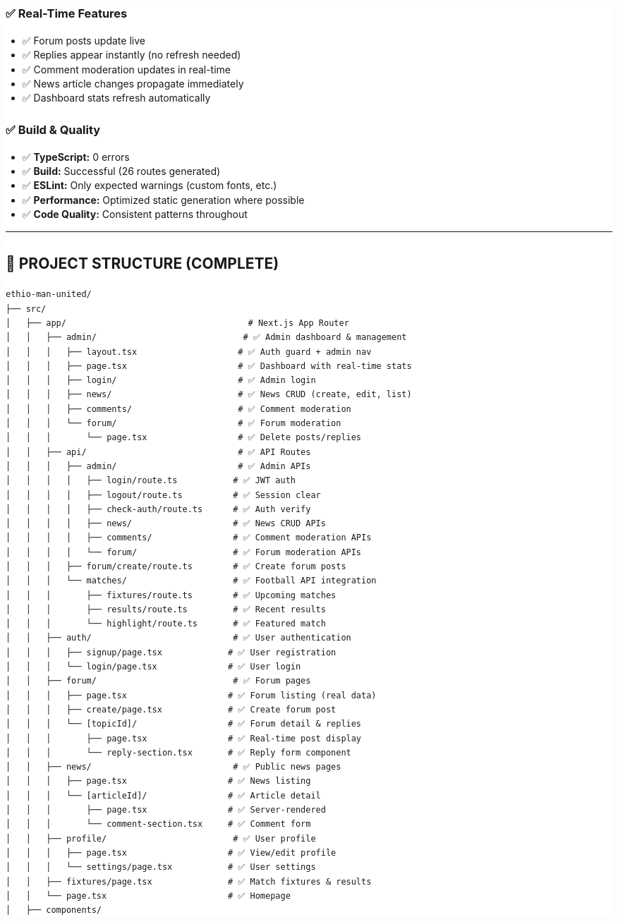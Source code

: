 ### **✅ Real-Time Features**
- ✅ Forum posts update live
- ✅ Replies appear instantly (no refresh needed)
- ✅ Comment moderation updates in real-time
- ✅ News article changes propagate immediately
- ✅ Dashboard stats refresh automatically

### **✅ Build & Quality**
- ✅ **TypeScript:** 0 errors
- ✅ **Build:** Successful (26 routes generated)
- ✅ **ESLint:** Only expected warnings (custom fonts, etc.)
- ✅ **Performance:** Optimized static generation where possible
- ✅ **Code Quality:** Consistent patterns throughout

---

## 📁 PROJECT STRUCTURE (COMPLETE)

```
ethio-man-united/
├── src/
│   ├── app/                                    # Next.js App Router
│   │   ├── admin/                             # ✅ Admin dashboard & management
│   │   │   ├── layout.tsx                    # ✅ Auth guard + admin nav
│   │   │   ├── page.tsx                      # ✅ Dashboard with real-time stats
│   │   │   ├── login/                        # ✅ Admin login
│   │   │   ├── news/                         # ✅ News CRUD (create, edit, list)
│   │   │   ├── comments/                     # ✅ Comment moderation
│   │   │   └── forum/                        # ✅ Forum moderation
│   │   │       └── page.tsx                  # ✅ Delete posts/replies
│   │   ├── api/                              # ✅ API Routes
│   │   │   ├── admin/                        # ✅ Admin APIs
│   │   │   │   ├── login/route.ts           # ✅ JWT auth
│   │   │   │   ├── logout/route.ts          # ✅ Session clear
│   │   │   │   ├── check-auth/route.ts      # ✅ Auth verify
│   │   │   │   ├── news/                    # ✅ News CRUD APIs
│   │   │   │   ├── comments/                # ✅ Comment moderation APIs
│   │   │   │   └── forum/                   # ✅ Forum moderation APIs
│   │   │   ├── forum/create/route.ts        # ✅ Create forum posts
│   │   │   └── matches/                     # ✅ Football API integration
│   │   │       ├── fixtures/route.ts        # ✅ Upcoming matches
│   │   │       ├── results/route.ts         # ✅ Recent results
│   │   │       └── highlight/route.ts       # ✅ Featured match
│   │   ├── auth/                            # ✅ User authentication
│   │   │   ├── signup/page.tsx             # ✅ User registration
│   │   │   └── login/page.tsx              # ✅ User login
│   │   ├── forum/                           # ✅ Forum pages
│   │   │   ├── page.tsx                    # ✅ Forum listing (real data)
│   │   │   ├── create/page.tsx             # ✅ Create forum post
│   │   │   └── [topicId]/                  # ✅ Forum detail & replies
│   │   │       ├── page.tsx                # ✅ Real-time post display
│   │   │       └── reply-section.tsx       # ✅ Reply form component
│   │   ├── news/                            # ✅ Public news pages
│   │   │   ├── page.tsx                    # ✅ News listing
│   │   │   └── [articleId]/                # ✅ Article detail
│   │   │       ├── page.tsx                # ✅ Server-rendered
│   │   │       └── comment-section.tsx     # ✅ Comment form
│   │   ├── profile/                         # ✅ User profile
│   │   │   ├── page.tsx                    # ✅ View/edit profile
│   │   │   └── settings/page.tsx           # ✅ User settings
│   │   ├── fixtures/page.tsx               # ✅ Match fixtures & results
│   │   └── page.tsx                        # ✅ Homepage
│   ├── components/
```